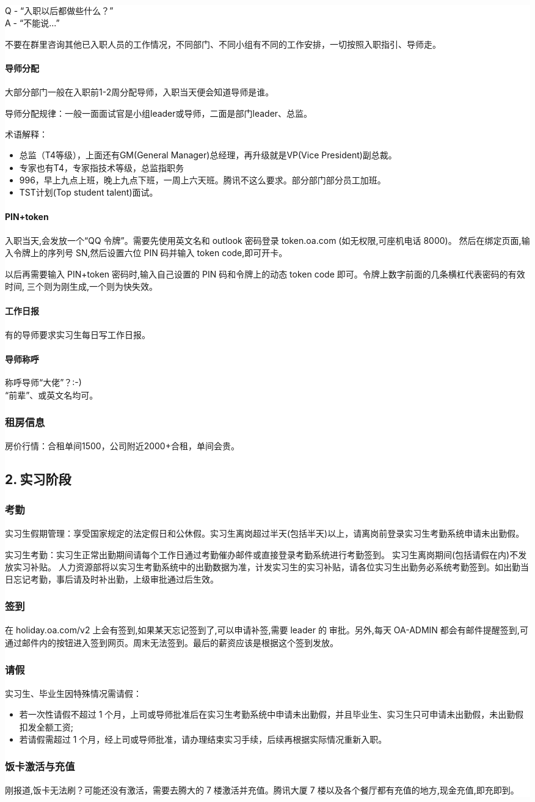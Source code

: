 Q - “入职以后都做些什么？”    
A - “不能说...”

不要在群里咨询其他已入职人员的工作情况，不同部门、不同小组有不同的工作安排，一切按照入职指引、导师走。

#### 导师分配
大部分部门一般在入职前1-2周分配导师，入职当天便会知道导师是谁。

导师分配规律：一般一面面试官是小组leader或导师，二面是部门leader、总监。

术语解释：

* 总监（T4等级），上面还有GM(General Manager)总经理，再升级就是VP(Vice President)副总裁。
* 专家也有T4，专家指技术等级，总监指职务
* 996，早上九点上班，晚上九点下班，一周上六天班。腾讯不这么要求。部分部门部分员工加班。
* TST计划(Top student talent)面试。

#### PIN+token
入职当天,会发放一个“QQ 令牌”。需要先使用英文名和 outlook 密码登录 token.oa.com (如无权限,可座机电话 8000)。
然后在绑定页面,输入令牌上的序列号 SN,然后设置六位 PIN 码并输入 token code,即可开卡。

以后再需要输入 PIN+token 密码时,输入自己设置的 PIN 码和令牌上的动态 token code 即可。令牌上数字前面的几条横杠代表密码的有效时间, 三个则为刚生成,一个则为快失效。

#### 工作日报
有的导师要求实习生每日写工作日报。

#### 导师称呼
称呼导师“大佬”？:-)   
“前辈”、或英文名均可。

### 租房信息

房价行情：合租单间1500，公司附近2000+合租，单间会贵。

## 2. 实习阶段
### 考勤
实习生假期管理：享受国家规定的法定假日和公休假。实习生离岗超过半天(包括半天)以上，请离岗前登录实习生考勤系统申请未出勤假。

实习生考勤：实习生正常出勤期间请每个工作日通过考勤催办邮件或直接登录考勤系统进行考勤签到。
实习生离岗期间(包括请假在内)不发放实习补贴。
人力资源部将以实习生考勤系统中的出勤数据为准，计发实习生的实习补贴，请各位实习生出勤务必系统考勤签到。如出勤当日忘记考勤，事后请及时补出勤，上级审批通过后生效。

### 签到
在 holiday.oa.com/v2 上会有签到,如果某天忘记签到了,可以申请补签,需要 leader 的 审批。另外,每天 OA-ADMIN 都会有邮件提醒签到,可通过邮件内的按钮进入签到网页。周末无法签到。最后的薪资应该是根据这个签到发放。

### 请假
实习生、毕业生因特殊情况需请假：  

* 若一次性请假不超过 1 个月，上司或导师批准后在实习生考勤系统中申请未出勤假，并且毕业生、实习生只可申请未出勤假，未出勤假扣发全额工资;
* 若请假需超过 1 个月，经上司或导师批准，请办理结束实习手续，后续再根据实际情况重新入职。


### 饭卡激活与充值
刚报道,饭卡无法刷？可能还没有激活，需要去腾大的 7 楼激活并充值。腾讯大厦 7 楼以及各个餐厅都有充值的地方,现金充值,即充即到。
